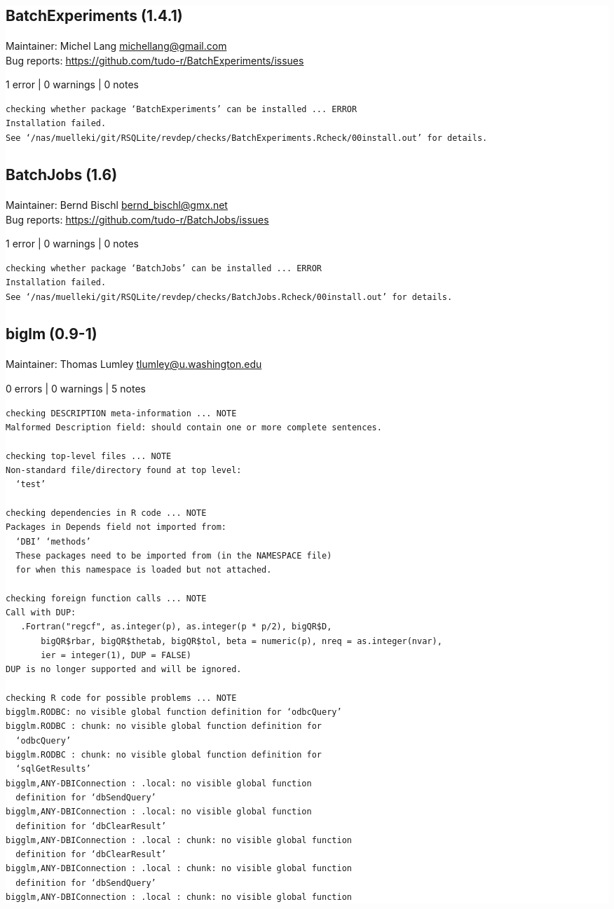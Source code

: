 ## BatchExperiments (1.4.1)
Maintainer: Michel Lang <michellang@gmail.com>  
Bug reports: https://github.com/tudo-r/BatchExperiments/issues

1 error  | 0 warnings | 0 notes

```
checking whether package ‘BatchExperiments’ can be installed ... ERROR
Installation failed.
See ‘/nas/muelleki/git/RSQLite/revdep/checks/BatchExperiments.Rcheck/00install.out’ for details.
```

## BatchJobs (1.6)
Maintainer: Bernd Bischl <bernd_bischl@gmx.net>  
Bug reports: https://github.com/tudo-r/BatchJobs/issues

1 error  | 0 warnings | 0 notes

```
checking whether package ‘BatchJobs’ can be installed ... ERROR
Installation failed.
See ‘/nas/muelleki/git/RSQLite/revdep/checks/BatchJobs.Rcheck/00install.out’ for details.
```

## biglm (0.9-1)
Maintainer: Thomas Lumley <tlumley@u.washington.edu>

0 errors | 0 warnings | 5 notes

```
checking DESCRIPTION meta-information ... NOTE
Malformed Description field: should contain one or more complete sentences.

checking top-level files ... NOTE
Non-standard file/directory found at top level:
  ‘test’

checking dependencies in R code ... NOTE
Packages in Depends field not imported from:
  ‘DBI’ ‘methods’
  These packages need to be imported from (in the NAMESPACE file)
  for when this namespace is loaded but not attached.

checking foreign function calls ... NOTE
Call with DUP:
   .Fortran("regcf", as.integer(p), as.integer(p * p/2), bigQR$D, 
       bigQR$rbar, bigQR$thetab, bigQR$tol, beta = numeric(p), nreq = as.integer(nvar), 
       ier = integer(1), DUP = FALSE)
DUP is no longer supported and will be ignored.

checking R code for possible problems ... NOTE
bigglm.RODBC: no visible global function definition for ‘odbcQuery’
bigglm.RODBC : chunk: no visible global function definition for
  ‘odbcQuery’
bigglm.RODBC : chunk: no visible global function definition for
  ‘sqlGetResults’
bigglm,ANY-DBIConnection : .local: no visible global function
  definition for ‘dbSendQuery’
bigglm,ANY-DBIConnection : .local: no visible global function
  definition for ‘dbClearResult’
bigglm,ANY-DBIConnection : .local : chunk: no visible global function
  definition for ‘dbClearResult’
bigglm,ANY-DBIConnection : .local : chunk: no visible global function
  definition for ‘dbSendQuery’
bigglm,ANY-DBIConnection : .local : chunk: no visible global function
```